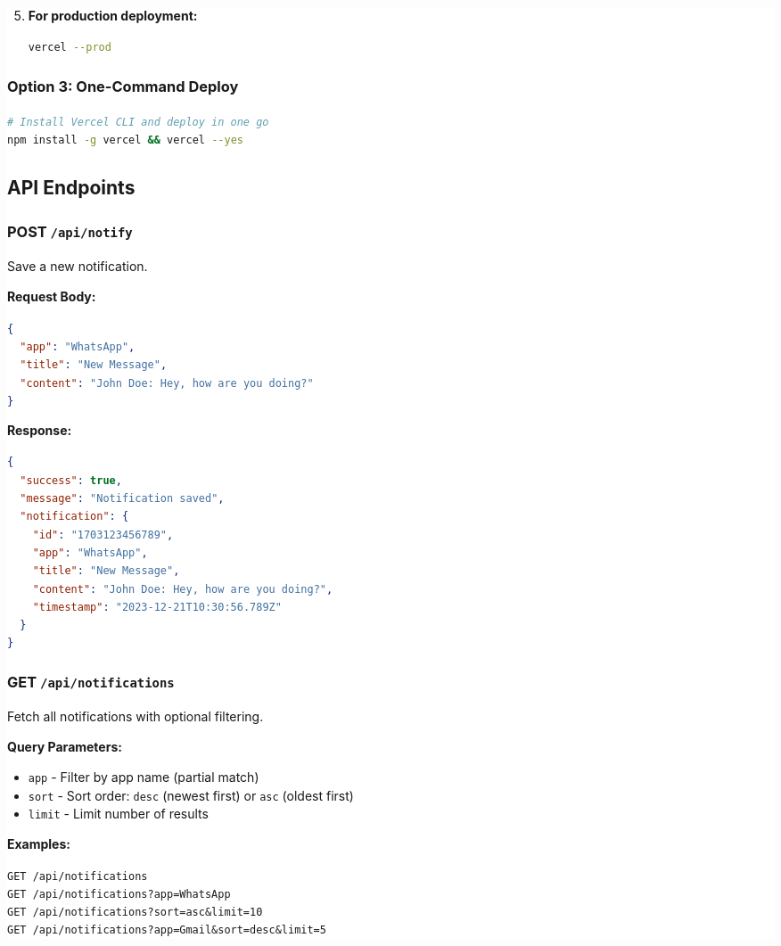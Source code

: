 5. **For production deployment:**
   ```bash
   vercel --prod
   ```

### Option 3: One-Command Deploy

```bash
# Install Vercel CLI and deploy in one go
npm install -g vercel && vercel --yes
```

## API Endpoints

### POST `/api/notify`
Save a new notification.

**Request Body:**
```json
{
  "app": "WhatsApp",
  "title": "New Message",
  "content": "John Doe: Hey, how are you doing?"
}
```

**Response:**
```json
{
  "success": true,
  "message": "Notification saved",
  "notification": {
    "id": "1703123456789",
    "app": "WhatsApp",
    "title": "New Message",
    "content": "John Doe: Hey, how are you doing?",
    "timestamp": "2023-12-21T10:30:56.789Z"
  }
}
```

### GET `/api/notifications`
Fetch all notifications with optional filtering.

**Query Parameters:**
- `app` - Filter by app name (partial match)
- `sort` - Sort order: `desc` (newest first) or `asc` (oldest first)
- `limit` - Limit number of results

**Examples:**
```
GET /api/notifications
GET /api/notifications?app=WhatsApp
GET /api/notifications?sort=asc&limit=10
GET /api/notifications?app=Gmail&sort=desc&limit=5
```
